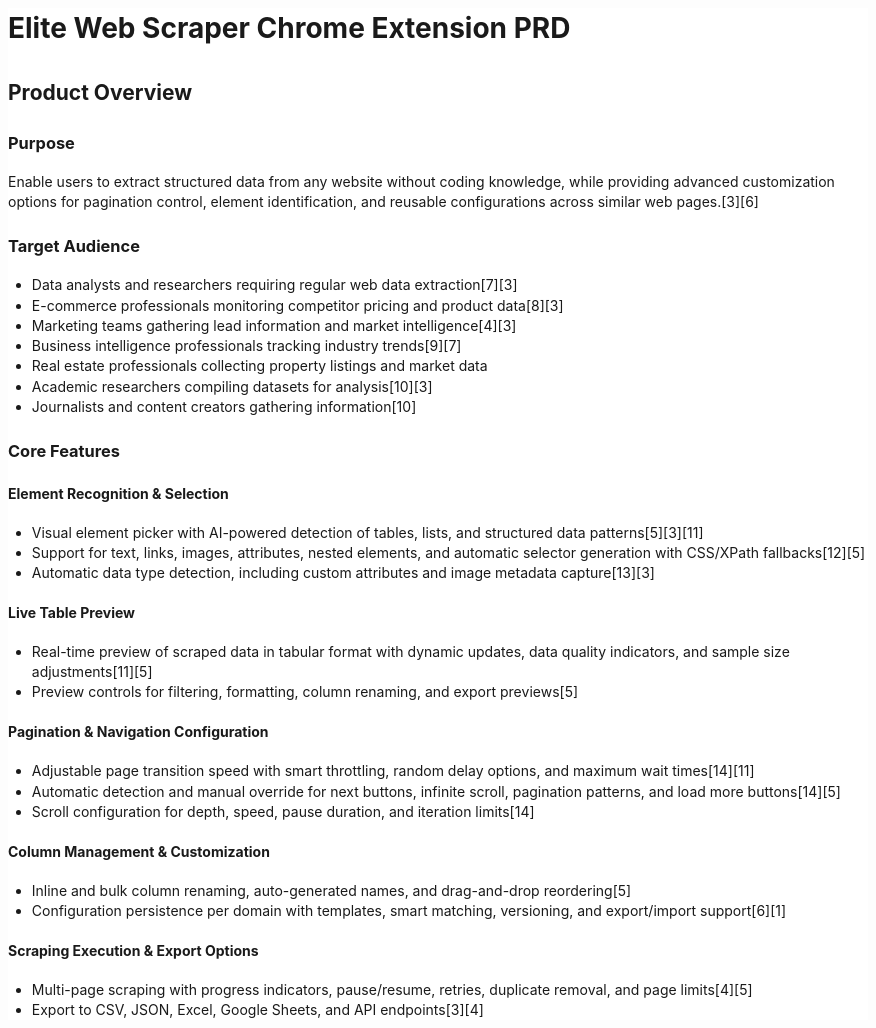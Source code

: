 # Elite Web Scraper Chrome Extension PRD

## Product Overview

### Purpose
Enable users to extract structured data from any website without coding knowledge, while providing advanced customization options for pagination control, element identification, and reusable configurations across similar web pages.[3][6]

### Target Audience
- Data analysts and researchers requiring regular web data extraction[7][3]
- E-commerce professionals monitoring competitor pricing and product data[8][3]
- Marketing teams gathering lead information and market intelligence[4][3]
- Business intelligence professionals tracking industry trends[9][7]
- Real estate professionals collecting property listings and market data
- Academic researchers compiling datasets for analysis[10][3]
- Journalists and content creators gathering information[10]

### Core Features

#### Element Recognition & Selection
- Visual element picker with AI-powered detection of tables, lists, and structured data patterns[5][3][11]
- Support for text, links, images, attributes, nested elements, and automatic selector generation with CSS/XPath fallbacks[12][5]
- Automatic data type detection, including custom attributes and image metadata capture[13][3]

#### Live Table Preview
- Real-time preview of scraped data in tabular format with dynamic updates, data quality indicators, and sample size adjustments[11][5]
- Preview controls for filtering, formatting, column renaming, and export previews[5]

#### Pagination & Navigation Configuration
- Adjustable page transition speed with smart throttling, random delay options, and maximum wait times[14][11]
- Automatic detection and manual override for next buttons, infinite scroll, pagination patterns, and load more buttons[14][5]
- Scroll configuration for depth, speed, pause duration, and iteration limits[14]

#### Column Management & Customization
- Inline and bulk column renaming, auto-generated names, and drag-and-drop reordering[5]
- Configuration persistence per domain with templates, smart matching, versioning, and export/import support[6][1]

#### Scraping Execution & Export Options
- Multi-page scraping with progress indicators, pause/resume, retries, duplicate removal, and page limits[4][5]
- Export to CSV, JSON, Excel, Google Sheets, and API endpoints[3][4]
